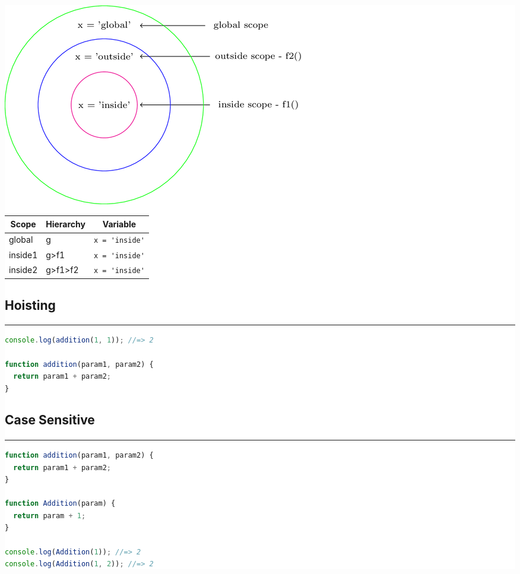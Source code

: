 ![Socpe 1](assets/scope-3-1.png)

| Scope   | Hierarchy | Variable       |
| ------- | --------- | -------------- |
| global  | g         | `x = 'inside'` |
| inside1 | g>f1      | `x = 'inside'` |
| inside2 | g>f1>f2   | `x = 'inside'` |

## Hoisting

---

```js
console.log(addition(1, 1)); //=> 2

function addition(param1, param2) {
  return param1 + param2;
}
```

## Case Sensitive

---

```js
function addition(param1, param2) {
  return param1 + param2;
}

function Addition(param) {
  return param + 1;
}

console.log(Addition(1)); //=> 2
console.log(Addition(1, 2)); //=> 2
```
